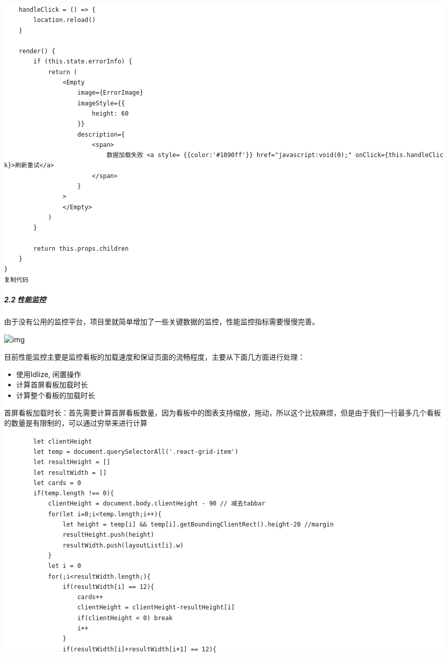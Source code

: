 ```import
    handleClick = () => {
        location.reload()
    }

    render() {
        if (this.state.errorInfo) {
            return (
                <Empty
                    image={ErrorImage}
                    imageStyle={{
                        height: 60
                    }}
                    description={
                        <span>
                            数据加载失败 <a style= {{color:'#1890ff'}} href="javascript:void(0);" onClick={this.handleClick}>刷新重试</a>
                        </span>
                    }
                >
                </Empty>
            )
        }

        return this.props.children
    }
}
复制代码
```

##### 2.2 性能监控

由于没有公用的监控平台，项目里就简单增加了一些关键数据的监控，性能监控指标需要慢慢完善。

![img](https://p1-juejin.byteimg.com/tos-cn-i-k3u1fbpfcp/0cfd563062894a729a979c78e27363fc~tplv-k3u1fbpfcp-watermark.image)

目前性能监控主要是监控看板的加载速度和保证页面的流畅程度，主要从下面几方面进行处理：

- 使用Idlize, 闲置操作
- 计算首屏看板加载时长
- 计算整个看板的加载时长

首屏看板加载时长：首先需要计算首屏看板数量，因为看板中的图表支持缩放，拖动，所以这个比较麻烦，但是由于我们一行最多几个看板的数量是有限制的，可以通过穷举来进行计算

```useEffect(()
        let clientHeight
        let temp = document.querySelectorAll('.react-grid-item')
        let resultHeight = []
        let resultWidth = []
        let cards = 0
        if(temp.length !== 0){
            clientHeight = document.body.clientHeight - 90 // 减去tabbar 
            for(let i=0;i<temp.length;i++){
                let height = temp[i] && temp[i].getBoundingClientRect().height-20 //margin
                resultHeight.push(height)
                resultWidth.push(layoutList[i].w)
            }
            let i = 0
            for(;i<resultWidth.length;){
                if(resultWidth[i] == 12){
                    cards++
                    clientHeight = clientHeight-resultHeight[i]
                    if(clientHeight < 0) break
                    i++
                }
                if(resultWidth[i]+resultWidth[i+1] == 12){
```
